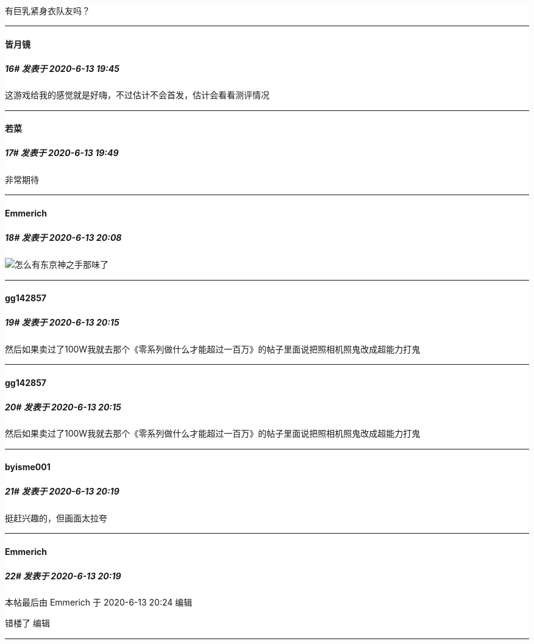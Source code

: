 有巨乳紧身衣队友吗？

*****

####  皆月镜  
##### 16#       发表于 2020-6-13 19:45

这游戏给我的感觉就是好嗨，不过估计不会首发，估计会看看测评情况

*****

####  若菜  
##### 17#       发表于 2020-6-13 19:49

非常期待

*****

####  Emmerich  
##### 18#       发表于 2020-6-13 20:08

<img src="https://static.saraba1st.com/image/smiley/face2017/067.png" referrerpolicy="no-referrer">怎么有东京神之手那味了

*****

####  gg142857  
##### 19#       发表于 2020-6-13 20:15

然后如果卖过了100W我就去那个《零系列做什么才能超过一百万》的帖子里面说把照相机照鬼改成超能力打鬼

*****

####  gg142857  
##### 20#       发表于 2020-6-13 20:15

然后如果卖过了100W我就去那个《零系列做什么才能超过一百万》的帖子里面说把照相机照鬼改成超能力打鬼

*****

####  byisme001  
##### 21#       发表于 2020-6-13 20:19

挺赶兴趣的，但画面太拉夸

*****

####  Emmerich  
##### 22#       发表于 2020-6-13 20:19

 本帖最后由 Emmerich 于 2020-6-13 20:24 编辑 

错楼了 编辑

*****
